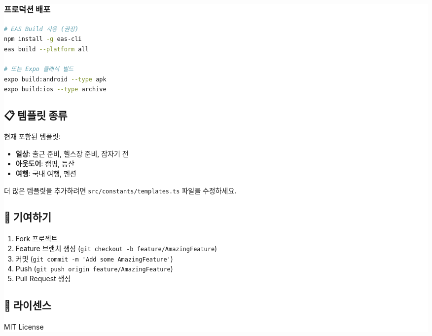 ### 프로덕션 배포
```bash
# EAS Build 사용 (권장)
npm install -g eas-cli
eas build --platform all

# 또는 Expo 클래식 빌드
expo build:android --type apk
expo build:ios --type archive
```

## 📋 템플릿 종류

현재 포함된 템플릿:
- **일상**: 출근 준비, 헬스장 준비, 잠자기 전
- **아웃도어**: 캠핑, 등산
- **여행**: 국내 여행, 펜션

더 많은 템플릿을 추가하려면 `src/constants/templates.ts` 파일을 수정하세요.

## 🤝 기여하기

1. Fork 프로젝트
2. Feature 브랜치 생성 (`git checkout -b feature/AmazingFeature`)
3. 커밋 (`git commit -m 'Add some AmazingFeature'`)
4. Push (`git push origin feature/AmazingFeature`)
5. Pull Request 생성

## 📄 라이센스

MIT License